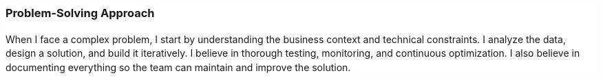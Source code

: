 ### Problem-Solving Approach
When I face a complex problem, I start by understanding the business context and technical constraints. I analyze the data, design a solution, and build it iteratively. I believe in thorough testing, monitoring, and continuous optimization. I also believe in documenting everything so the team can maintain and improve the solution.

